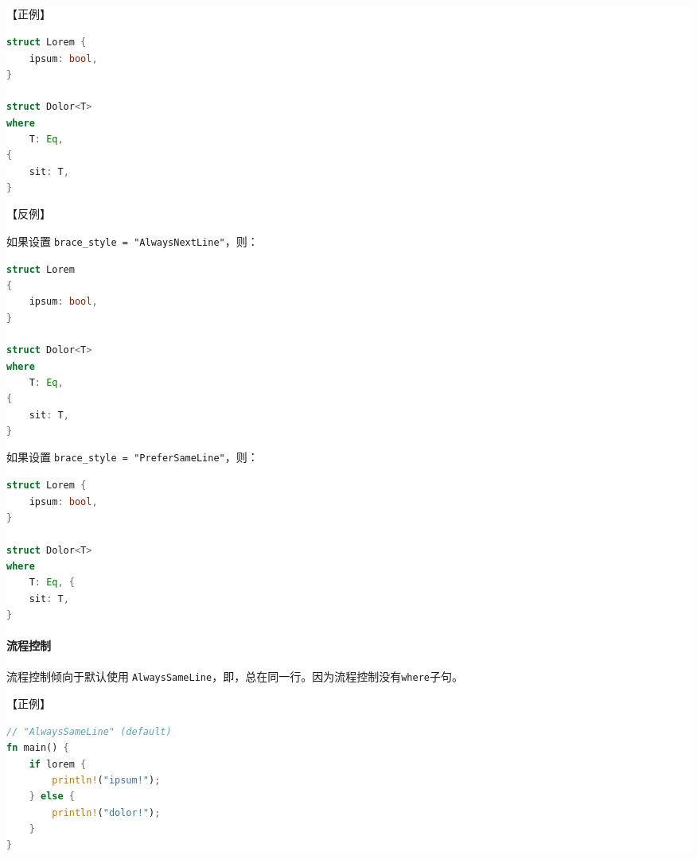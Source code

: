 【正例】

```rust
struct Lorem {
    ipsum: bool,
}

struct Dolor<T>
where
    T: Eq,
{
    sit: T,
}
```

【反例】

如果设置 `brace_style = "AlwaysNextLine"`，则：


```rust
struct Lorem
{
    ipsum: bool,
}

struct Dolor<T>
where
    T: Eq,
{
    sit: T,
}
```

如果设置 `brace_style = "PreferSameLine"`，则：

```rust
struct Lorem {
    ipsum: bool,
}

struct Dolor<T>
where
    T: Eq, {
    sit: T,
}
```

#### 流程控制

流程控制倾向于默认使用 `AlwaysSameLine`，即，总在同一行。因为流程控制没有`where`子句。

【正例】

```rust
// "AlwaysSameLine" (default)
fn main() {
    if lorem {
        println!("ipsum!");
    } else {
        println!("dolor!");
    }
}
```
